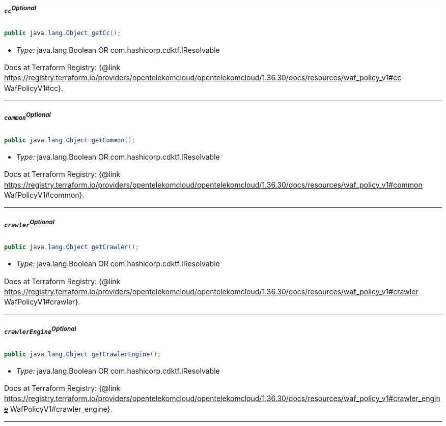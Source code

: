 ##### `cc`<sup>Optional</sup> <a name="cc" id="@cdktf/provider-opentelekomcloud.wafPolicyV1.WafPolicyV1Options.property.cc"></a>

```java
public java.lang.Object getCc();
```

- *Type:* java.lang.Boolean OR com.hashicorp.cdktf.IResolvable

Docs at Terraform Registry: {@link https://registry.terraform.io/providers/opentelekomcloud/opentelekomcloud/1.36.30/docs/resources/waf_policy_v1#cc WafPolicyV1#cc}.

---

##### `common`<sup>Optional</sup> <a name="common" id="@cdktf/provider-opentelekomcloud.wafPolicyV1.WafPolicyV1Options.property.common"></a>

```java
public java.lang.Object getCommon();
```

- *Type:* java.lang.Boolean OR com.hashicorp.cdktf.IResolvable

Docs at Terraform Registry: {@link https://registry.terraform.io/providers/opentelekomcloud/opentelekomcloud/1.36.30/docs/resources/waf_policy_v1#common WafPolicyV1#common}.

---

##### `crawler`<sup>Optional</sup> <a name="crawler" id="@cdktf/provider-opentelekomcloud.wafPolicyV1.WafPolicyV1Options.property.crawler"></a>

```java
public java.lang.Object getCrawler();
```

- *Type:* java.lang.Boolean OR com.hashicorp.cdktf.IResolvable

Docs at Terraform Registry: {@link https://registry.terraform.io/providers/opentelekomcloud/opentelekomcloud/1.36.30/docs/resources/waf_policy_v1#crawler WafPolicyV1#crawler}.

---

##### `crawlerEngine`<sup>Optional</sup> <a name="crawlerEngine" id="@cdktf/provider-opentelekomcloud.wafPolicyV1.WafPolicyV1Options.property.crawlerEngine"></a>

```java
public java.lang.Object getCrawlerEngine();
```

- *Type:* java.lang.Boolean OR com.hashicorp.cdktf.IResolvable

Docs at Terraform Registry: {@link https://registry.terraform.io/providers/opentelekomcloud/opentelekomcloud/1.36.30/docs/resources/waf_policy_v1#crawler_engine WafPolicyV1#crawler_engine}.

---
